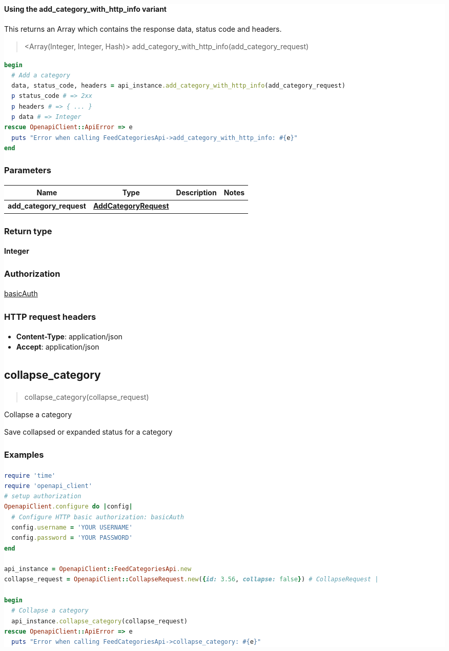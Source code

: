 #### Using the add_category_with_http_info variant

This returns an Array which contains the response data, status code and headers.

> <Array(Integer, Integer, Hash)> add_category_with_http_info(add_category_request)

```ruby
begin
  # Add a category
  data, status_code, headers = api_instance.add_category_with_http_info(add_category_request)
  p status_code # => 2xx
  p headers # => { ... }
  p data # => Integer
rescue OpenapiClient::ApiError => e
  puts "Error when calling FeedCategoriesApi->add_category_with_http_info: #{e}"
end
```

### Parameters

| Name | Type | Description | Notes |
| ---- | ---- | ----------- | ----- |
| **add_category_request** | [**AddCategoryRequest**](AddCategoryRequest.md) |  |  |

### Return type

**Integer**

### Authorization

[basicAuth](../README.md#basicAuth)

### HTTP request headers

- **Content-Type**: application/json
- **Accept**: application/json


## collapse_category

> collapse_category(collapse_request)

Collapse a category

Save collapsed or expanded status for a category

### Examples

```ruby
require 'time'
require 'openapi_client'
# setup authorization
OpenapiClient.configure do |config|
  # Configure HTTP basic authorization: basicAuth
  config.username = 'YOUR USERNAME'
  config.password = 'YOUR PASSWORD'
end

api_instance = OpenapiClient::FeedCategoriesApi.new
collapse_request = OpenapiClient::CollapseRequest.new({id: 3.56, collapse: false}) # CollapseRequest | 

begin
  # Collapse a category
  api_instance.collapse_category(collapse_request)
rescue OpenapiClient::ApiError => e
  puts "Error when calling FeedCategoriesApi->collapse_category: #{e}"
```